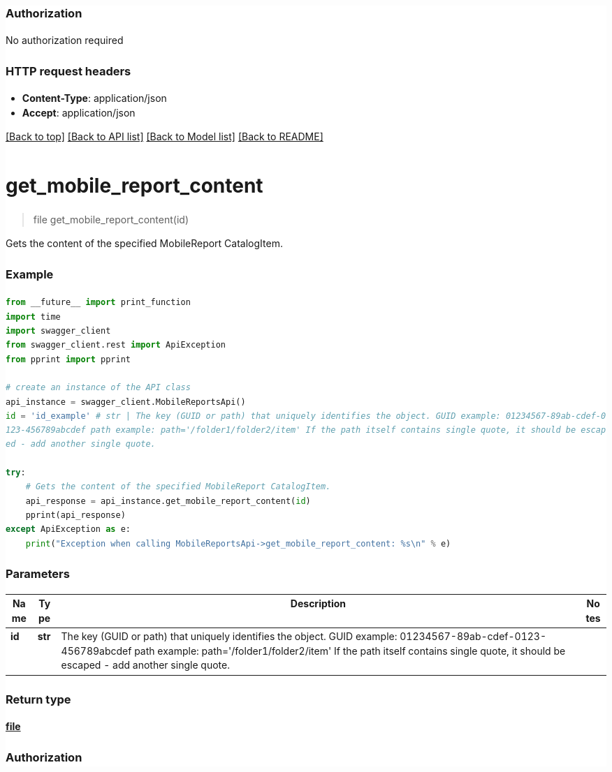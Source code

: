 ### Authorization

No authorization required

### HTTP request headers

 - **Content-Type**: application/json
 - **Accept**: application/json

[[Back to top]](#) [[Back to API list]](../README.md#documentation-for-api-endpoints) [[Back to Model list]](../README.md#documentation-for-models) [[Back to README]](../README.md)

# **get_mobile_report_content**
> file get_mobile_report_content(id)

Gets the content of the specified MobileReport CatalogItem.

### Example
```python
from __future__ import print_function
import time
import swagger_client
from swagger_client.rest import ApiException
from pprint import pprint

# create an instance of the API class
api_instance = swagger_client.MobileReportsApi()
id = 'id_example' # str | The key (GUID or path) that uniquely identifies the object. GUID example: 01234567-89ab-cdef-0123-456789abcdef path example: path='/folder1/folder2/item' If the path itself contains single quote, it should be escaped - add another single quote.

try:
    # Gets the content of the specified MobileReport CatalogItem.
    api_response = api_instance.get_mobile_report_content(id)
    pprint(api_response)
except ApiException as e:
    print("Exception when calling MobileReportsApi->get_mobile_report_content: %s\n" % e)
```

### Parameters

Name | Type | Description  | Notes
------------- | ------------- | ------------- | -------------
 **id** | **str**| The key (GUID or path) that uniquely identifies the object. GUID example: 01234567-89ab-cdef-0123-456789abcdef path example: path&#x3D;&#39;/folder1/folder2/item&#39; If the path itself contains single quote, it should be escaped - add another single quote. | 

### Return type

[**file**](file.md)

### Authorization
